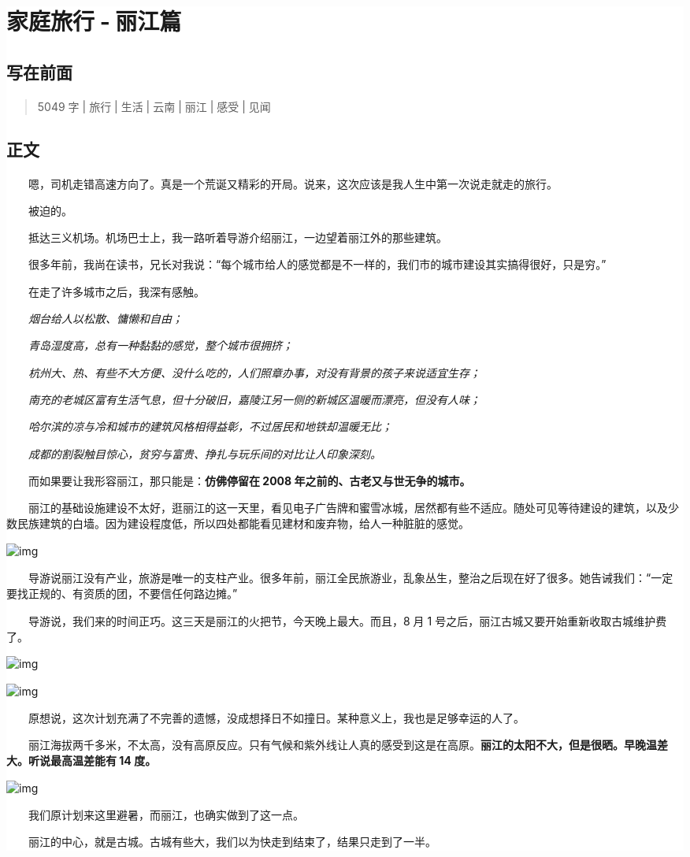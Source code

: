 # 家庭旅行 - 丽江篇

## 写在前面

> 5049 字 | 旅行 | 生活 | 云南 | 丽江 | 感受 | 见闻

## 正文

　　嗯，司机走错高速方向了。真是一个荒诞又精彩的开局。说来，这次应该是我人生中第一次说走就走的旅行。

　　被迫的。



　　抵达三义机场。机场巴士上，我一路听着导游介绍丽江，一边望着丽江外的那些建筑。

　　很多年前，我尚在读书，兄长对我说：“每个城市给人的感觉都是不一样的，我们市的城市建设其实搞得很好，只是穷。”

　　在走了许多城市之后，我深有感触。

　　*烟台给人以松散、慵懒和自由；*

　　*青岛湿度高，总有一种黏黏的感觉，整个城市很拥挤；*

　　*杭州大、热、有些不大方便、没什么吃的，人们照章办事，对没有背景的孩子来说适宜生存；*

　　*南充的老城区富有生活气息，但十分破旧，嘉陵江另一侧的新城区温暖而漂亮，但没有人味；*

　　*哈尔滨的凉与冷和城市的建筑风格相得益彰，不过居民和地铁却温暖无比；*

　　*成都的割裂触目惊心，贫穷与富贵、挣扎与玩乐间的对比让人印象深刻。*

　　而如果要让我形容丽江，那只能是：**仿佛停留在 2008 年之前的、古老又与世无争的城市。**

　　丽江的基础设施建设不太好，逛丽江的这一天里，看见电子广告牌和蜜雪冰城，居然都有些不适应。随处可见等待建设的建筑，以及少数民族建筑的白墙。因为建设程度低，所以四处都能看见建材和废弃物，给人一种脏脏的感觉。

![img](https://mmbiz.qpic.cn/mmbiz_jpg/dWftlibjLG52qshJibia72rysib0XvUq8kS5r9gCzZlLF2QXvYg92ickAkL0dYnPzZByhFB54rnXHNvia8ZW7j2T5Aiaw/640?wx_fmt=jpeg&from=appmsg)

　　导游说丽江没有产业，旅游是唯一的支柱产业。很多年前，丽江全民旅游业，乱象丛生，整治之后现在好了很多。她告诫我们：“一定要找正规的、有资质的团，不要信任何路边摊。”

　　导游说，我们来的时间正巧。这三天是丽江的火把节，今天晚上最大。而且，8 月 1 号之后，丽江古城又要开始重新收取古城维护费了。

![img](https://mmbiz.qpic.cn/mmbiz_jpg/dWftlibjLG52qshJibia72rysib0XvUq8kS5JRt9R9rrMgDRamP8gxJAobhsvRTAfOVQEL2CG6DzHsBHRK8TXu4fZQ/640?wx_fmt=jpeg&from=appmsg)

![img](https://mmbiz.qpic.cn/mmbiz_jpg/dWftlibjLG52qshJibia72rysib0XvUq8kS5AbvBm4cbIurvzpj7YY1zwyia8RVPw6AibSUY6Pbxj3LXvQp9UsCANKBw/640?wx_fmt=jpeg&from=appmsg)

　　原想说，这次计划充满了不完善的遗憾，没成想择日不如撞日。某种意义上，我也是足够幸运的人了。

　　丽江海拔两千多米，不太高，没有高原反应。只有气候和紫外线让人真的感受到这是在高原。**丽江的太阳不大，但是很晒。早晚温差大。听说最高温差能有 14 度。**

![img](https://mmbiz.qpic.cn/mmbiz_jpg/dWftlibjLG52qshJibia72rysib0XvUq8kS5CkKVJM7RvlLNGYNls70rhIgS6HcvDzlnxzNugOa3WIL536yOV4CPIw/640?wx_fmt=jpeg&from=appmsg)

　　我们原计划来这里避暑，而丽江，也确实做到了这一点。



　　丽江的中心，就是古城。古城有些大，我们以为快走到结束了，结果只走到了一半。
